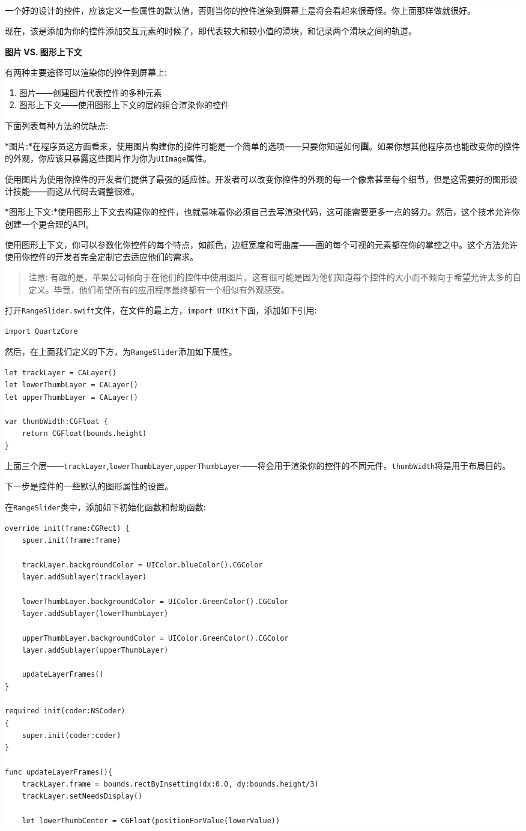 一个好的设计的控件，应该定义一些属性的默认值，否则当你的控件渲染到屏幕上是将会看起来很奇怪。你上面那样做就很好。

现在，该是添加为你的控件添加交互元素的时候了，即代表较大和较小值的滑块，和记录两个滑块之间的轨道。

**图片 VS. 图形上下文**

有两种主要途径可以渲染你的控件到屏幕上:

1. 图片——创建图片代表控件的多种元素
2. 图形上下文——使用图形上下文的层的组合渲染你的控件

下面列表每种方法的优缺点:

*图片:*在程序员这方面看来，使用图片构建你的控件可能是一个简单的选项——只要你知道如何**画**。如果你想其他程序员也能改变你的控件的外观，你应该只暴露这些图片作为你为`UIImage`属性。

使用图片为使用你控件的开发者们提供了最强的适应性。开发者可以改变你控件的外观的每一个像素甚至每个细节，但是这需要好的图形设计技能——而这从代码去调整很难。

*图形上下文:*使用图形上下文去构建你的控件，也就意味着你必须自己去写渲染代码，这可能需要更多一点的努力。然后，这个技术允许你创建一个更合理的API。

使用图形上下文，你可以参数化你控件的每个特点，如颜色，边框宽度和弯曲度——画的每个可视的元素都在你的掌控之中。这个方法允许使用你控件的开发者完全定制它去适应他们的需求。

>注意:
有趣的是，苹果公司倾向于在他们的控件中使用图片。这有很可能是因为他们知道每个控件的大小而不倾向于希望允许太多的自定义。毕竟，他们希望所有的应用程序最终都有一个相似有外观感受。

打开`RangeSlider.swift`文件，在文件的最上方，`import UIKit`下面，添加如下引用:

`import QuartzCore`

然后，在上面我们定义的下方，为`RangeSlider`添加如下属性。

```
let trackLayer = CALayer()
let lowerThumbLayer = CALayer()
let upperThumbLayer = CALayer()

var thumbWidth:CGFloat {
	return CGFloat(bounds.height)
}
```

上面三个层——`trackLayer`,`lowerThumbLayer`,`upperThumbLayer`——将会用于渲染你的控件的不同元件。`thumbWidth`将是用于布局目的。

下一步是控件的一些默认的图形属性的设置。

在`RangeSlider`类中，添加如下初始化函数和帮助函数:

```
override init(frame:CGRect) {
	spuer.init(frame:frame)
	
	trackLayer.backgroundColor = UIColor.blueColor().CGColor
	layer.addSublayer(tracklayer)
	
	lowerThumbLayer.backgroundColor = UIColor.GreenColor().CGColor
	layer.addSublayer(lowerThumbLayer)
	
	upperThumbLayer.backgroundColor = UIColor.GreenColor().CGColor
	layer.addSublayer(upperThumbLayer)
	
	updateLayerFrames()
}

required init(coder:NSCoder)
{
	super.init(coder:coder)
}

func updateLayerFrames(){
	trackLayer.frame = bounds.rectByInsetting(dx:0.0, dy:bounds.height/3)
	trackLayer.setNeedsDisplay()
	
	let lowerThumbCenter = CGFloat(positionForValue(lowerValue))
```
